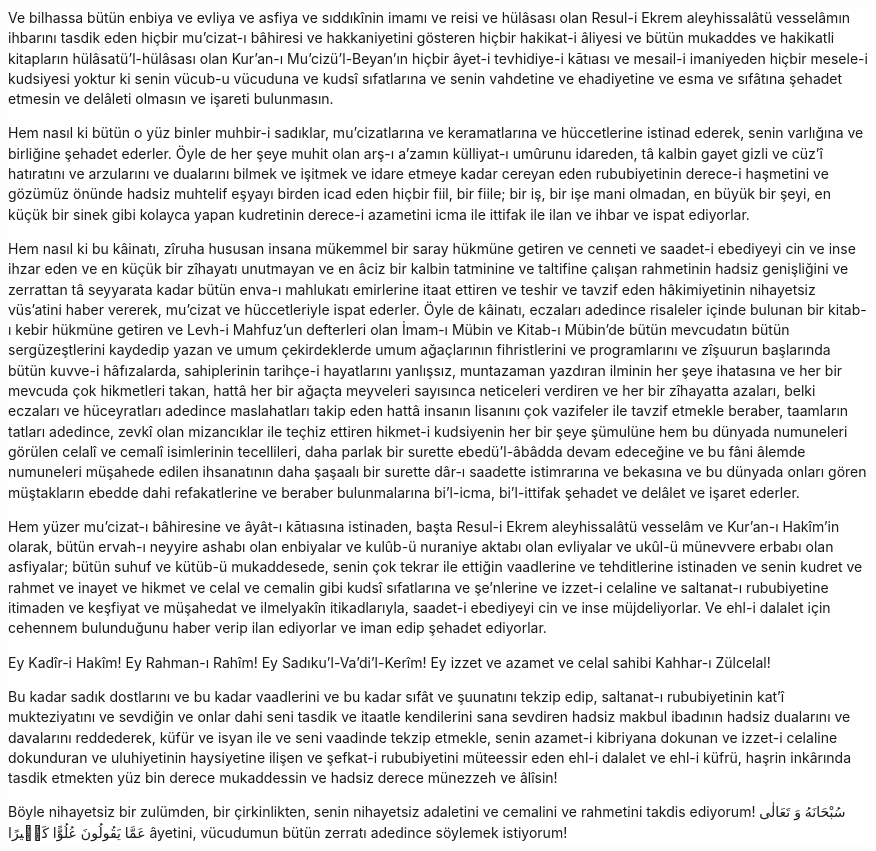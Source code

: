Ve bilhassa bütün enbiya ve evliya ve asfiya ve sıddıkînin imamı ve reisi ve hülâsası olan Resul-i Ekrem aleyhissalâtü vesselâmın ihbarını tasdik eden hiçbir mu’cizat-ı bâhiresi ve hakkaniyetini gösteren hiçbir hakikat-i âliyesi ve bütün mukaddes ve hakikatli kitapların hülâsatü’l-hülâsası olan Kur’an-ı Mu’cizü’l-Beyan’ın hiçbir âyet-i tevhidiye-i kātıası ve mesail-i imaniyeden hiçbir mesele-i kudsiyesi yoktur ki senin vücub-u vücuduna ve kudsî sıfatlarına ve senin vahdetine ve ehadiyetine ve esma ve sıfâtına şehadet etmesin ve delâleti olmasın ve işareti bulunmasın.

Hem nasıl ki bütün o yüz binler muhbir-i sadıklar, mu’cizatlarına ve keramatlarına ve hüccetlerine istinad ederek, senin varlığına ve birliğine şehadet ederler. Öyle de her şeye muhit olan arş-ı a’zamın külliyat-ı umûrunu idareden, tâ kalbin gayet gizli ve cüz’î hatıratını ve arzularını ve dualarını bilmek ve işitmek ve idare etmeye kadar cereyan eden rububiyetinin derece-i haşmetini ve gözümüz önünde hadsiz muhtelif eşyayı birden icad eden hiçbir fiil, bir fiile; bir iş, bir işe mani olmadan, en büyük bir şeyi, en küçük bir sinek gibi kolayca yapan kudretinin derece-i azametini icma ile ittifak ile ilan ve ihbar ve ispat ediyorlar.

Hem nasıl ki bu kâinatı, zîruha hususan insana mükemmel bir saray hükmüne getiren ve cenneti ve saadet-i ebediyeyi cin ve inse ihzar eden ve en küçük bir zîhayatı unutmayan ve en âciz bir kalbin tatminine ve taltifine çalışan rahmetinin hadsiz genişliğini ve zerrattan tâ seyyarata kadar bütün enva-ı mahlukatı emirlerine itaat ettiren ve teshir ve tavzif eden hâkimiyetinin nihayetsiz vüs’atini haber vererek, mu’cizat ve hüccetleriyle ispat ederler. Öyle de kâinatı, eczaları adedince risaleler içinde bulunan bir kitab-ı kebir hükmüne getiren ve Levh-i Mahfuz’un defterleri olan İmam-ı Mübin ve Kitab-ı Mübin’de bütün mevcudatın bütün sergüzeştlerini kaydedip yazan ve umum çekirdeklerde umum ağaçlarının fihristlerini ve programlarını ve zîşuurun başlarında bütün kuvve-i hâfızalarda, sahiplerinin tarihçe-i hayatlarını yanlışsız, muntazaman yazdıran ilminin her şeye ihatasına ve her bir mevcuda çok hikmetleri takan, hattâ her bir ağaçta meyveleri sayısınca neticeleri verdiren ve her bir zîhayatta azaları, belki eczaları ve hüceyratları adedince maslahatları takip eden hattâ insanın lisanını çok vazifeler ile tavzif etmekle beraber, taamların tatları adedince, zevkî olan mizancıklar ile teçhiz ettiren hikmet-i kudsiyenin her bir şeye şümulüne hem bu dünyada numuneleri görülen celalî ve cemalî isimlerinin tecellileri, daha parlak bir surette ebedü’l-âbâdda devam edeceğine ve bu fâni âlemde numuneleri müşahede edilen ihsanatının daha şaşaalı bir surette dâr-ı saadette istimrarına ve bekasına ve bu dünyada onları gören müştakların ebedde dahi refakatlerine ve beraber bulunmalarına bi’l-icma, bi’l-ittifak şehadet ve delâlet ve işaret ederler.

Hem yüzer mu’cizat-ı bâhiresine ve âyât-ı kātıasına istinaden, başta Resul-i Ekrem aleyhissalâtü vesselâm ve Kur’an-ı Hakîm’in olarak, bütün ervah-ı neyyire ashabı olan enbiyalar ve kulûb-ü nuraniye aktabı olan evliyalar ve ukûl-ü münevvere erbabı olan asfiyalar; bütün suhuf ve kütüb-ü mukaddesede, senin çok tekrar ile ettiğin vaadlerine ve tehditlerine istinaden ve senin kudret ve rahmet ve inayet ve hikmet ve celal ve cemalin gibi kudsî sıfatlarına ve şe’nlerine ve izzet-i celaline ve saltanat-ı rububiyetine itimaden ve keşfiyat ve müşahedat ve ilmelyakîn itikadlarıyla, saadet-i ebediyeyi cin ve inse müjdeliyorlar. Ve ehl-i dalalet için cehennem bulunduğunu haber verip ilan ediyorlar ve iman edip şehadet ediyorlar.

Ey Kadîr-i Hakîm! Ey Rahman-ı Rahîm! Ey Sadıku’l-Va’di’l-Kerîm! Ey izzet ve azamet ve celal sahibi Kahhar-ı Zülcelal!

Bu kadar sadık dostlarını ve bu kadar vaadlerini ve bu kadar sıfât ve şuunatını tekzip edip, saltanat-ı rububiyetinin kat’î mukteziyatını ve sevdiğin ve onlar dahi seni tasdik ve itaatle kendilerini sana sevdiren hadsiz makbul ibadının hadsiz dualarını ve davalarını reddederek, küfür ve isyan ile ve seni vaadinde tekzip etmekle, senin azamet-i kibriyana dokunan ve izzet-i celaline dokunduran ve uluhiyetinin haysiyetine ilişen ve şefkat-i rububiyetini müteessir eden ehl-i dalalet ve ehl-i küfrü, haşrin inkârında tasdik etmekten yüz bin derece mukaddessin ve hadsiz derece münezzeh ve âlîsin!

Böyle nihayetsiz bir zulümden, bir çirkinlikten, senin nihayetsiz adaletini ve cemalini ve rahmetini takdis ediyorum! <span class="arabic" dir="rtl">سُبْحَانَهُ وَ تَعَالٰى عَمَّا يَقُولُونَ عُلُوًّا كَبٖيرًا</span> âyetini, vücudumun bütün zerratı adedince söylemek istiyorum!
